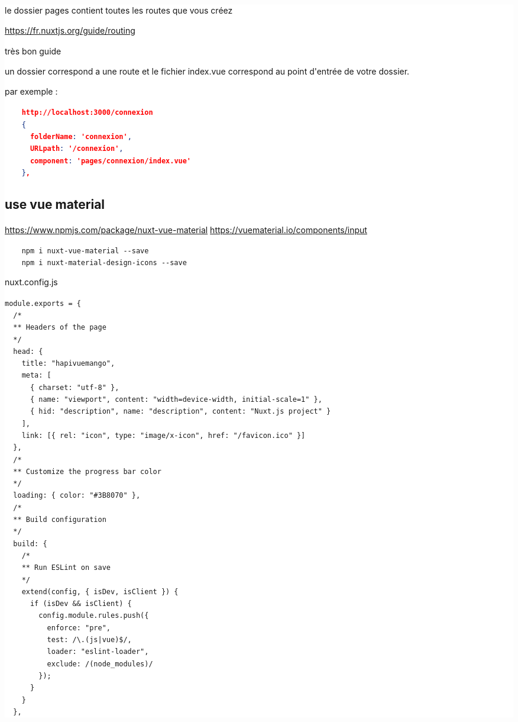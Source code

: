 le dossier pages contient toutes les routes que vous créez

https://fr.nuxtjs.org/guide/routing

très bon guide

un dossier correspond a une route et le fichier index.vue correspond au point d'entrée de votre dossier.

par exemple :

```json
    http://localhost:3000/connexion
    {
      folderName: 'connexion',
      URLpath: '/connexion',
      component: 'pages/connexion/index.vue'
    },
```

## use vue material

https://www.npmjs.com/package/nuxt-vue-material
https://vuematerial.io/components/input

```
    npm i nuxt-vue-material --save
    npm i nuxt-material-design-icons --save
```

nuxt.config.js

```
module.exports = {
  /*
  ** Headers of the page
  */
  head: {
    title: "hapivuemango",
    meta: [
      { charset: "utf-8" },
      { name: "viewport", content: "width=device-width, initial-scale=1" },
      { hid: "description", name: "description", content: "Nuxt.js project" }
    ],
    link: [{ rel: "icon", type: "image/x-icon", href: "/favicon.ico" }]
  },
  /*
  ** Customize the progress bar color
  */
  loading: { color: "#3B8070" },
  /*
  ** Build configuration
  */
  build: {
    /*
    ** Run ESLint on save
    */
    extend(config, { isDev, isClient }) {
      if (isDev && isClient) {
        config.module.rules.push({
          enforce: "pre",
          test: /\.(js|vue)$/,
          loader: "eslint-loader",
          exclude: /(node_modules)/
        });
      }
    }
  },
```